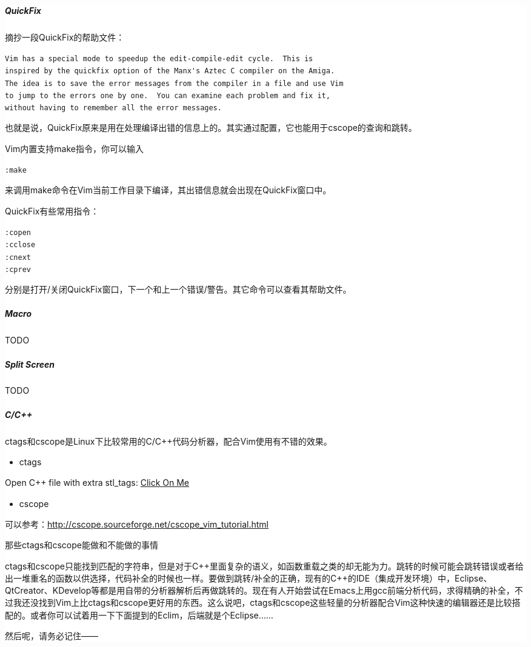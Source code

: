 ##### QuickFix

摘抄一段QuickFix的帮助文件： 

    
    
    Vim has a special mode to speedup the edit-compile-edit cycle.  This is
    inspired by the quickfix option of the Manx's Aztec C compiler on the Amiga.
    The idea is to save the error messages from the compiler in a file and use Vim
    to jump to the errors one by one.  You can examine each problem and fix it,
    without having to remember all the error messages.

也就是说，QuickFix原来是用在处理编译出错的信息上的。其实通过配置，它也能用于cscope的查询和跳转。 

Vim内置支持make指令，你可以输入 

    
    
    :make

来调用make命令在Vim当前工作目录下编译，其出错信息就会出现在QuickFix窗口中。 

QuickFix有些常用指令： 

    
    
    :copen
    :cclose
    :cnext
    :cprev

分别是打开/关闭QuickFix窗口，下一个和上一个错误/警告。其它命令可以查看其帮助文件。 

##### Macro

TODO 

##### Split Screen

TODO 

##### C/C++

ctags和cscope是Linux下比较常用的C/C++代码分析器，配合Vim使用有不错的效果。 

  + ctags

Open C++ file with extra stl_tags: [Click On Me](http://www.vimer.cn/2010/01/让vimgvim支持补全cstl库.html "http://www.vimer.cn/2010/01/让vimgvim支持补全cstl库.html")

  + cscope

可以参考：<http://cscope.sourceforge.net/cscope_vim_tutorial.html>

那些ctags和cscope能做和不能做的事情 

ctags和cscope只能找到匹配的字符串，但是对于C++里面复杂的语义，如函数重载之类的却无能为力。跳转的时候可能会跳转错误或者给出一堆重名的函数以供选择，代码补全的时候也一样。要做到跳转/补全的正确，现有的C++的IDE（集成开发环境）中，Eclipse、QtCreator、KDevelop等都是用自带的分析器解析后再做跳转的。现在有人开始尝试在Emacs上用gcc前端分析代码，求得精确的补全，不过我还没找到Vim上比ctags和cscope更好用的东西。这么说吧，ctags和cscope这些轻量的分析器配合Vim这种快速的编辑器还是比较搭配的。或者你可以试着用一下下面提到的Eclim，后端就是个Eclipse…… 

然后呢，请务必记住—— 
